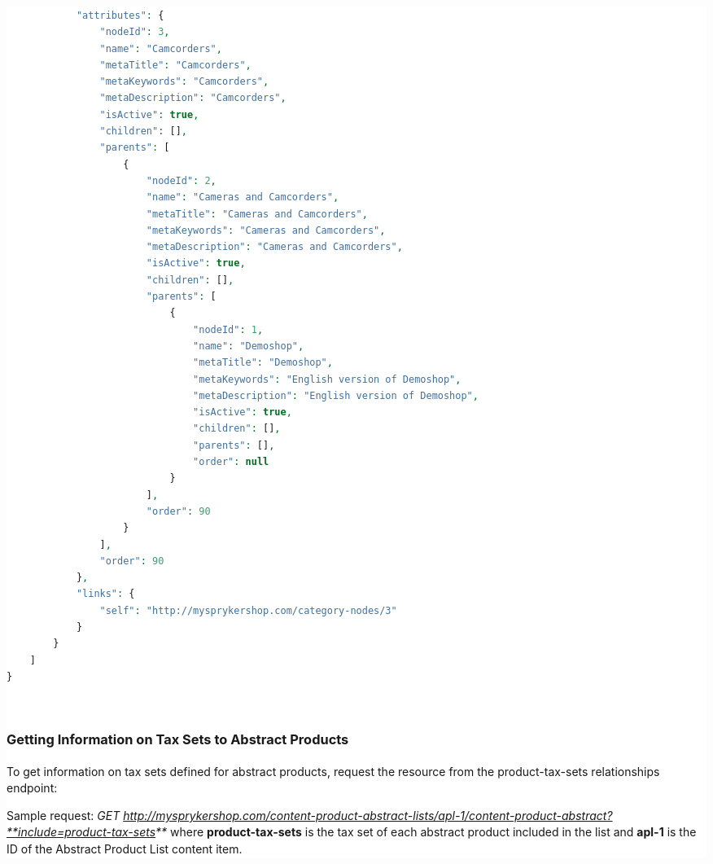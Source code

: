 ```php
			"attributes": {
				"nodeId": 3,
				"name": "Camcorders",
				"metaTitle": "Camcorders",
				"metaKeywords": "Camcorders",
				"metaDescription": "Camcorders",
				"isActive": true,
				"children": [],
				"parents": [
					{
						"nodeId": 2,
						"name": "Cameras and Camcorders",
						"metaTitle": "Cameras and Camcorders",
						"metaKeywords": "Cameras and Camcorders",
						"metaDescription": "Cameras and Camcorders",
						"isActive": true,
						"children": [],
						"parents": [
							{
								"nodeId": 1,
								"name": "Demoshop",
								"metaTitle": "Demoshop",
								"metaKeywords": "English version of Demoshop",
								"metaDescription": "English version of Demoshop",
								"isActive": true,
								"children": [],
								"parents": [],
								"order": null
							}
						],
						"order": 90
					}
				],
				"order": 90
			},
			"links": {
				"self": "http://mysprykershop.com/category-nodes/3"
			}
		}
	]
}
```
    
</br>
</details>

### Getting Information on Tax Sets to Abstract Products
To get information on tax sets defined for abstract products, request the resource from the product-tax-sets relationships endpoint:

Sample request: _GET http://mysprykershop.com/content-product-abstract-lists/apl-1/content-product-abstract?**include=product-tax-sets**_
where **product-tax-sets** is the tax set of each abstract product included in the list and **apl-1** is the ID of the Abstract Product List content item.
